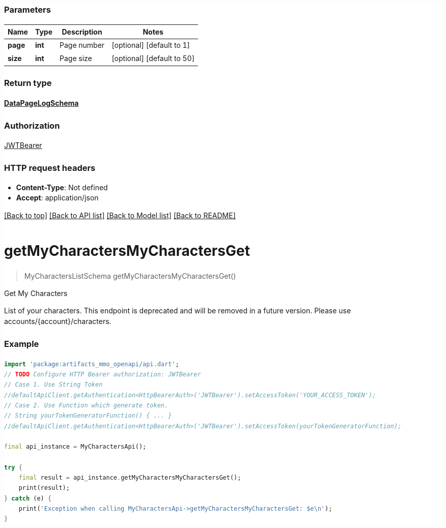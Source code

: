 ### Parameters

Name | Type | Description  | Notes
------------- | ------------- | ------------- | -------------
 **page** | **int**| Page number | [optional] [default to 1]
 **size** | **int**| Page size | [optional] [default to 50]

### Return type

[**DataPageLogSchema**](DataPageLogSchema.md)

### Authorization

[JWTBearer](../README.md#JWTBearer)

### HTTP request headers

 - **Content-Type**: Not defined
 - **Accept**: application/json

[[Back to top]](#) [[Back to API list]](../README.md#documentation-for-api-endpoints) [[Back to Model list]](../README.md#documentation-for-models) [[Back to README]](../README.md)

# **getMyCharactersMyCharactersGet**
> MyCharactersListSchema getMyCharactersMyCharactersGet()

Get My Characters

List of your characters. This endpoint is deprecated and will be removed in a future version. Please use accounts/{account}/characters.

### Example
```dart
import 'package:artifacts_mmo_openapi/api.dart';
// TODO Configure HTTP Bearer authorization: JWTBearer
// Case 1. Use String Token
//defaultApiClient.getAuthentication<HttpBearerAuth>('JWTBearer').setAccessToken('YOUR_ACCESS_TOKEN');
// Case 2. Use Function which generate token.
// String yourTokenGeneratorFunction() { ... }
//defaultApiClient.getAuthentication<HttpBearerAuth>('JWTBearer').setAccessToken(yourTokenGeneratorFunction);

final api_instance = MyCharactersApi();

try {
    final result = api_instance.getMyCharactersMyCharactersGet();
    print(result);
} catch (e) {
    print('Exception when calling MyCharactersApi->getMyCharactersMyCharactersGet: $e\n');
}
```
